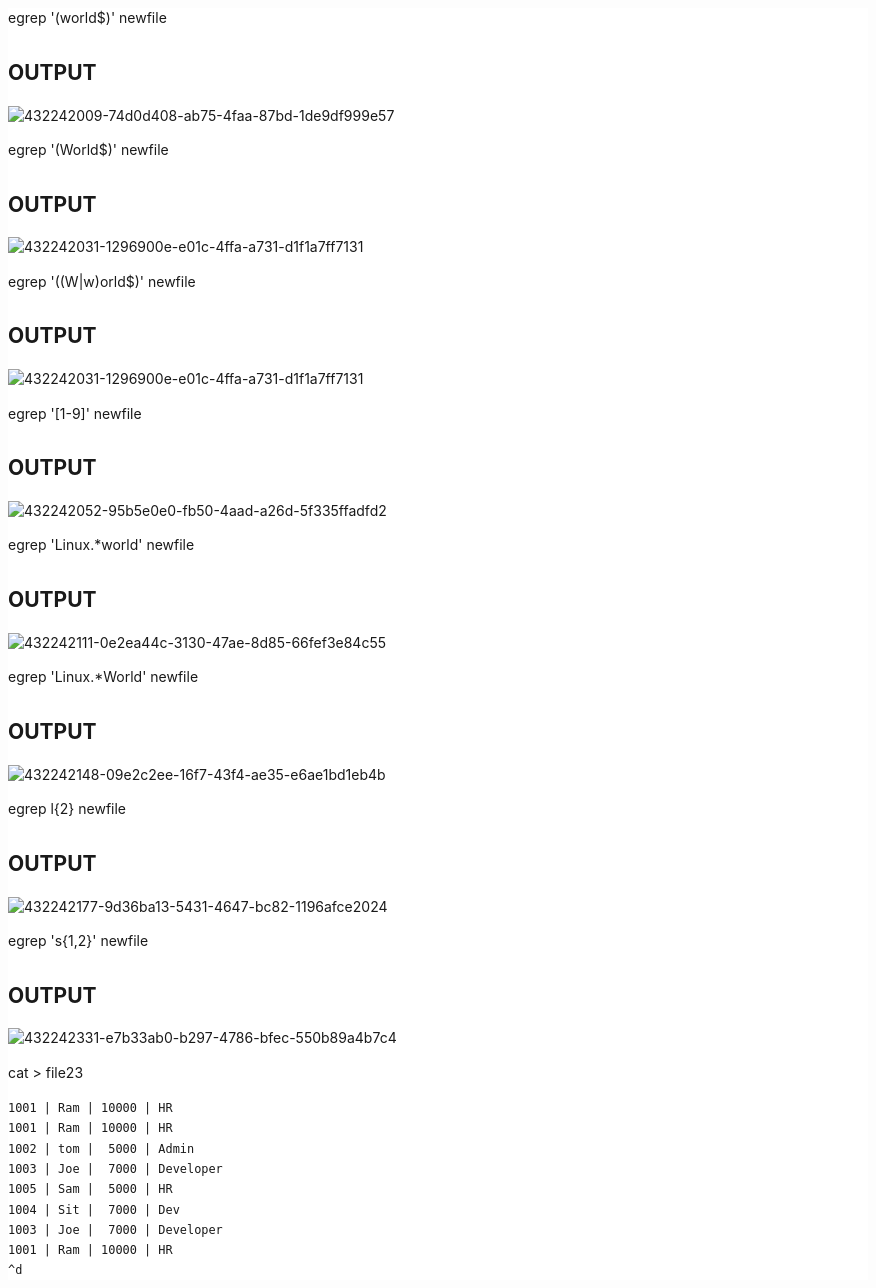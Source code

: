 

egrep '(world$)' newfile 
## OUTPUT

<img width="1191" alt="432242009-74d0d408-ab75-4faa-87bd-1de9df999e57" src="https://github.com/user-attachments/assets/53aab77e-9fb8-4d36-abf0-0192dec6df44" />


egrep '(World$)' newfile 

## OUTPUT
<img width="1191" alt="432242031-1296900e-e01c-4ffa-a731-d1f1a7ff7131" src="https://github.com/user-attachments/assets/b4d784aa-4f7b-425c-b36e-4aa236861d92" />


egrep '((W|w)orld$)' newfile 
## OUTPUT
<img width="1191" alt="432242031-1296900e-e01c-4ffa-a731-d1f1a7ff7131" src="https://github.com/user-attachments/assets/870b07a8-13c0-4435-af58-ecbdd1c21960" />



egrep '[1-9]' newfile 
## OUTPUT

<img width="1191" alt="432242052-95b5e0e0-fb50-4aad-a26d-5f335ffadfd2" src="https://github.com/user-attachments/assets/58a6f9fb-39c3-481a-b85a-95e0c0643668" />


egrep 'Linux.*world' newfile 
## OUTPUT
<img width="1191" alt="432242111-0e2ea44c-3130-47ae-8d85-66fef3e84c55" src="https://github.com/user-attachments/assets/afd1c2ea-c335-4d93-9838-96afe71c9e41" />


egrep 'Linux.*World' newfile 
## OUTPUT
<img width="1191" alt="432242148-09e2c2ee-16f7-43f4-ae35-e6ae1bd1eb4b" src="https://github.com/user-attachments/assets/4e0be656-67bb-4533-8d39-089d62793a07" />


egrep l{2} newfile
## OUTPUT

<img width="1191" alt="432242177-9d36ba13-5431-4647-bc82-1196afce2024" src="https://github.com/user-attachments/assets/e5f6a4f0-2cf7-451e-b526-3f0554bdc952" />


egrep 's{1,2}' newfile
## OUTPUT 
<img width="1191" alt="432242331-e7b33ab0-b297-4786-bfec-550b89a4b7c4" src="https://github.com/user-attachments/assets/39b46b8f-eab7-4707-b055-fe90f3d5c7b6" />


cat > file23
```
1001 | Ram | 10000 | HR
1001 | Ram | 10000 | HR
1002 | tom |  5000 | Admin
1003 | Joe |  7000 | Developer
1005 | Sam |  5000 | HR
1004 | Sit |  7000 | Dev
1003 | Joe |  7000 | Developer
1001 | Ram | 10000 | HR
^d
```

